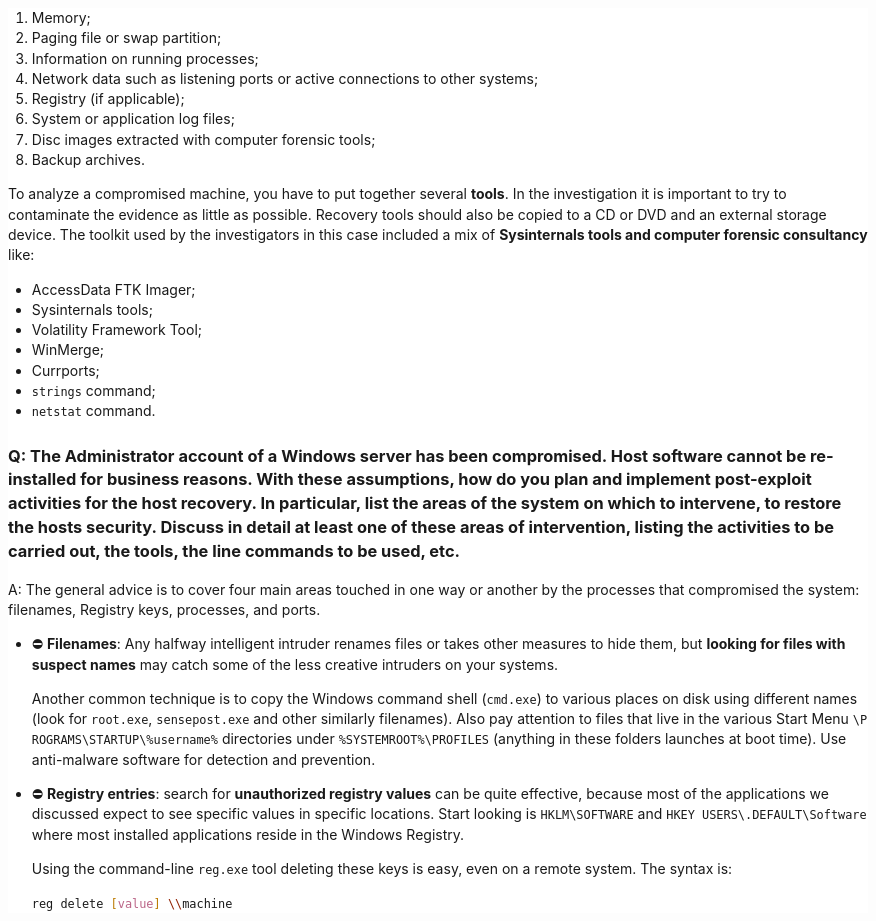 1. Memory;
2. Paging file or swap partition;
3. Information on running processes;
4. Network data such as listening ports or active connections to other systems;
5. Registry (if applicable);
6. System or application log files;
7. Disc images extracted with computer forensic tools;
8. Backup archives.

To analyze a compromised machine, you have to put together several **tools**. In the investigation it is important to try to contaminate the evidence as little as  possible. Recovery tools should also be copied to a CD or DVD and an external storage device. The toolkit used by the investigators in this case included a mix of **Sysinternals tools and computer forensic consultancy** like:

- AccessData FTK Imager;
- Sysinternals tools;
- Volatility Framework Tool;
- WinMerge;
- Currports;
- `strings` command;
- `netstat` command.

### Q: The Administrator account of a Windows server has been compromised. Host software cannot be re-installed for business reasons. With these assumptions, how do you plan and implement post-exploit activities for the host recovery. In particular, list the areas of the system on which to intervene, to restore the hosts security. Discuss in detail at least one of these areas of intervention, listing the activities to be carried out, the tools, the line commands to be used, etc.

A: The general advice is to cover four main areas touched in one way or another by the processes that compromised the system: filenames, Registry keys, processes, and ports.


- &#9940; **Filenames**: Any halfway intelligent intruder renames files or takes other measures to hide them, but **looking for files with suspect names** may catch some of the less creative intruders on your systems.
	
	Another common technique is to copy the Windows command shell  (`cmd.exe`) to various places on disk using different names (look for `root.exe`, `sensepost.exe` and other similarly filenames). Also pay attention to files that live in the various Start Menu `\PROGRAMS\STARTUP\%username%` directories under `%SYSTEMROOT%\PROFILES` (anything in these folders launches at boot time). Use anti-malware software for detection and prevention.

- &#9940; **Registry entries**: search for **unauthorized registry values** can be quite effective, because most of the applications we discussed expect to see specific values in specific locations. Start looking is `HKLM\SOFTWARE` and `HKEY USERS\.DEFAULT\Software` where most installed applications reside in the Windows Registry. 

	Using the command-line `reg.exe` tool deleting these keys is easy, even on a remote system. The syntax is:

	``` sh
	reg delete [value] \\machine
	```
